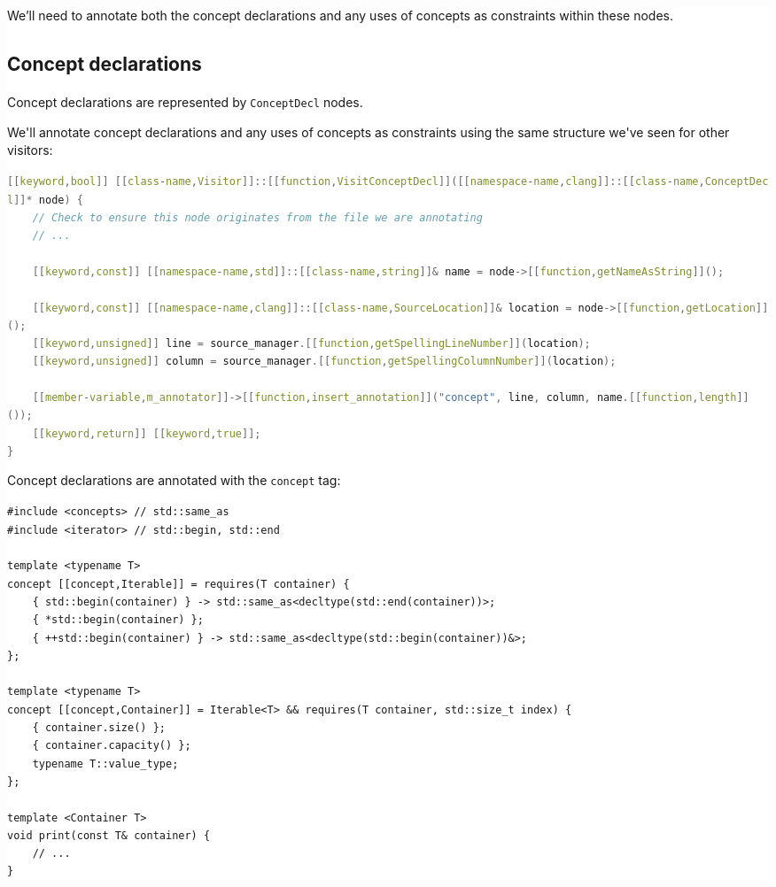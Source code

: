 We’ll need to annotate both the concept declarations and any uses of concepts as constraints within these nodes.

## Concept declarations
Concept declarations are represented by `ConceptDecl` nodes.

We'll annotate concept declarations and any uses of concepts as constraints using the same structure we've seen for other visitors:
```cpp title:{visitor.cpp} line-numbers:{enabled}
[[keyword,bool]] [[class-name,Visitor]]::[[function,VisitConceptDecl]]([[namespace-name,clang]]::[[class-name,ConceptDecl]]* node) {
    // Check to ensure this node originates from the file we are annotating
    // ...
    
    [[keyword,const]] [[namespace-name,std]]::[[class-name,string]]& name = node->[[function,getNameAsString]]();
    
    [[keyword,const]] [[namespace-name,clang]]::[[class-name,SourceLocation]]& location = node->[[function,getLocation]]();
    [[keyword,unsigned]] line = source_manager.[[function,getSpellingLineNumber]](location);
    [[keyword,unsigned]] column = source_manager.[[function,getSpellingColumnNumber]](location);

    [[member-variable,m_annotator]]->[[function,insert_annotation]]("concept", line, column, name.[[function,length]]());
    [[keyword,return]] [[keyword,true]];
}
```
Concept declarations are annotated with the `concept` tag:
```text added:{5,12}
#include <concepts> // std::same_as
#include <iterator> // std::begin, std::end

template <typename T>
concept [[concept,Iterable]] = requires(T container) {
    { std::begin(container) } -> std::same_as<decltype(std::end(container))>;
    { *std::begin(container) };
    { ++std::begin(container) } -> std::same_as<decltype(std::begin(container))&>;
};
    
template <typename T>
concept [[concept,Container]] = Iterable<T> && requires(T container, std::size_t index) {
    { container.size() };
    { container.capacity() };
    typename T::value_type;
};

template <Container T>
void print(const T& container) {
    // ...
}
```

